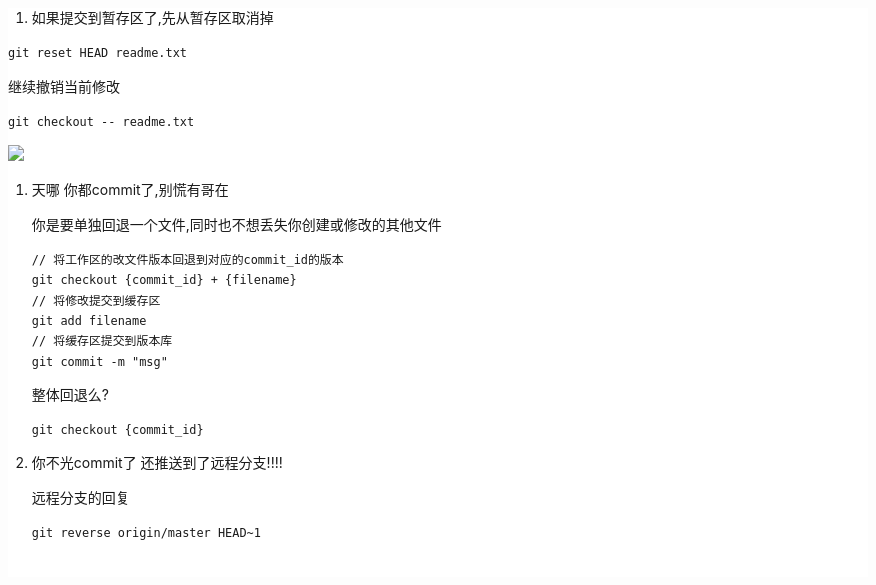 1. 如果提交到暂存区了,先从暂存区取消掉

```
git reset HEAD readme.txt
```

继续撤销当前修改

```
git checkout -- readme.txt
```



![](/home/xsk/Pictures/201610091475949762.png)

1. 天哪 你都commit了,别慌有哥在

   你是要单独回退一个文件,同时也不想丢失你创建或修改的其他文件

   ```
   // 将工作区的改文件版本回退到对应的commit_id的版本
   git checkout {commit_id} + {filename}
   // 将修改提交到缓存区
   git add filename
   // 将缓存区提交到版本库
   git commit -m "msg"
   ```

   整体回退么?

   ```
   git checkout {commit_id}
   ```

2. 你不光commit了 还推送到了远程分支!!!!

   远程分支的回复

   ```
   git reverse origin/master HEAD~1
   ```

   ​

